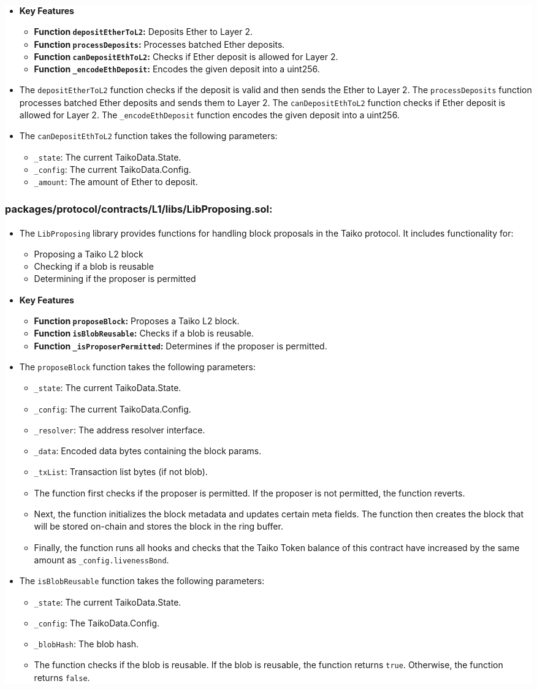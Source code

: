 - **Key Features**

  - **Function `depositEtherToL2`:** Deposits Ether to Layer 2.
  - **Function `processDeposits`:** Processes batched Ether deposits.
  - **Function `canDepositEthToL2`:** Checks if Ether deposit is allowed for Layer 2.
  - **Function `_encodeEthDeposit`:** Encodes the given deposit into a uint256.

- The `depositEtherToL2` function checks if the deposit is valid and then sends the Ether to Layer 2. The `processDeposits` function processes batched Ether deposits and sends them to Layer 2. The `canDepositEthToL2` function checks if Ether deposit is allowed for Layer 2. The `_encodeEthDeposit` function encodes the given deposit into a uint256.

- The `canDepositEthToL2` function takes the following parameters:

  - `_state`: The current TaikoData.State.
  - `_config`: The current TaikoData.Config.
  - `_amount`: The amount of Ether to deposit.

### packages/protocol/contracts/L1/libs/LibProposing.sol:

- The `LibProposing` library provides functions for handling block proposals in the Taiko protocol. It includes functionality for:

  - Proposing a Taiko L2 block
  - Checking if a blob is reusable
  - Determining if the proposer is permitted

- **Key Features**

  - **Function `proposeBlock`:** Proposes a Taiko L2 block.
  - **Function `isBlobReusable`:** Checks if a blob is reusable.
  - **Function `_isProposerPermitted`:** Determines if the proposer is permitted.

- The `proposeBlock` function takes the following parameters:

  - `_state`: The current TaikoData.State.
  - `_config`: The current TaikoData.Config.
  - `_resolver`: The address resolver interface.
  - `_data`: Encoded data bytes containing the block params.
  - `_txList`: Transaction list bytes (if not blob).

  - The function first checks if the proposer is permitted. If the proposer is not permitted, the function reverts.

  - Next, the function initializes the block metadata and updates certain meta fields. The function then creates the block that will be stored on-chain and stores the block in the ring buffer.

  - Finally, the function runs all hooks and checks that the Taiko Token balance of this contract have increased by the same amount as `_config.livenessBond`.

- The `isBlobReusable` function takes the following parameters:

  - `_state`: The current TaikoData.State.
  - `_config`: The TaikoData.Config.
  - `_blobHash`: The blob hash.

  - The function checks if the blob is reusable. If the blob is reusable, the function returns `true`. Otherwise, the function returns `false`.
